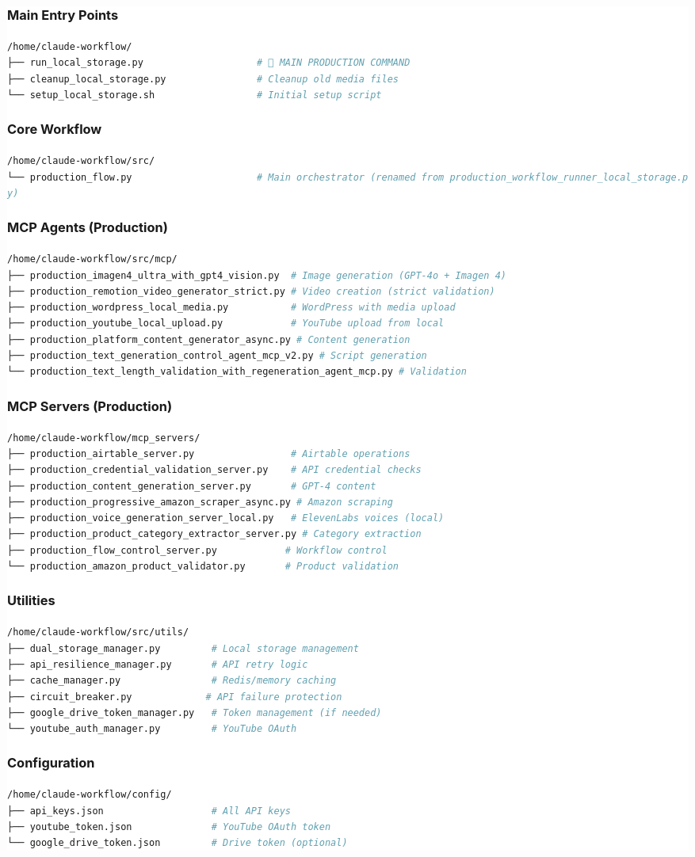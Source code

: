 ### **Main Entry Points**
```bash
/home/claude-workflow/
├── run_local_storage.py                    # 🎯 MAIN PRODUCTION COMMAND
├── cleanup_local_storage.py                # Cleanup old media files
└── setup_local_storage.sh                  # Initial setup script
```

### **Core Workflow**
```bash
/home/claude-workflow/src/
└── production_flow.py                      # Main orchestrator (renamed from production_workflow_runner_local_storage.py)
```

### **MCP Agents (Production)**
```bash
/home/claude-workflow/src/mcp/
├── production_imagen4_ultra_with_gpt4_vision.py  # Image generation (GPT-4o + Imagen 4)
├── production_remotion_video_generator_strict.py # Video creation (strict validation)
├── production_wordpress_local_media.py           # WordPress with media upload
├── production_youtube_local_upload.py            # YouTube upload from local
├── production_platform_content_generator_async.py # Content generation
├── production_text_generation_control_agent_mcp_v2.py # Script generation
└── production_text_length_validation_with_regeneration_agent_mcp.py # Validation
```

### **MCP Servers (Production)**
```bash
/home/claude-workflow/mcp_servers/
├── production_airtable_server.py                 # Airtable operations
├── production_credential_validation_server.py    # API credential checks
├── production_content_generation_server.py       # GPT-4 content
├── production_progressive_amazon_scraper_async.py # Amazon scraping
├── production_voice_generation_server_local.py   # ElevenLabs voices (local)
├── production_product_category_extractor_server.py # Category extraction
├── production_flow_control_server.py            # Workflow control
└── production_amazon_product_validator.py       # Product validation
```

### **Utilities**
```bash
/home/claude-workflow/src/utils/
├── dual_storage_manager.py         # Local storage management
├── api_resilience_manager.py       # API retry logic
├── cache_manager.py                # Redis/memory caching
├── circuit_breaker.py             # API failure protection
├── google_drive_token_manager.py   # Token management (if needed)
└── youtube_auth_manager.py         # YouTube OAuth
```

### **Configuration**
```bash
/home/claude-workflow/config/
├── api_keys.json                   # All API keys
├── youtube_token.json              # YouTube OAuth token
└── google_drive_token.json         # Drive token (optional)
```

